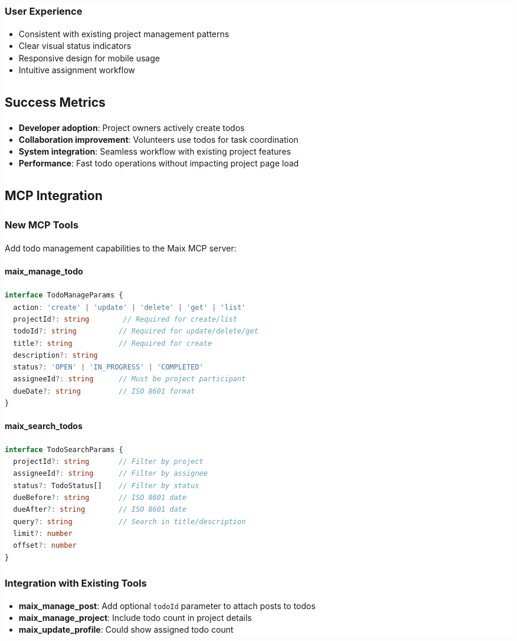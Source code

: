 ### User Experience
- Consistent with existing project management patterns
- Clear visual status indicators
- Responsive design for mobile usage
- Intuitive assignment workflow

## Success Metrics
- **Developer adoption**: Project owners actively create todos
- **Collaboration improvement**: Volunteers use todos for task coordination
- **System integration**: Seamless workflow with existing project features
- **Performance**: Fast todo operations without impacting project page load

## MCP Integration

### New MCP Tools
Add todo management capabilities to the Maix MCP server:

#### maix_manage_todo
```typescript
interface TodoManageParams {
  action: 'create' | 'update' | 'delete' | 'get' | 'list'
  projectId?: string        // Required for create/list
  todoId?: string          // Required for update/delete/get
  title?: string           // Required for create
  description?: string
  status?: 'OPEN' | 'IN_PROGRESS' | 'COMPLETED'
  assigneeId?: string      // Must be project participant
  dueDate?: string         // ISO 8601 format
}
```

#### maix_search_todos
```typescript
interface TodoSearchParams {
  projectId?: string       // Filter by project
  assigneeId?: string      // Filter by assignee
  status?: TodoStatus[]    // Filter by status
  dueBefore?: string       // ISO 8601 date
  dueAfter?: string        // ISO 8601 date
  query?: string           // Search in title/description
  limit?: number
  offset?: number
}
```

### Integration with Existing Tools
- **maix_manage_post**: Add optional `todoId` parameter to attach posts to todos
- **maix_manage_project**: Include todo count in project details
- **maix_update_profile**: Could show assigned todo count
